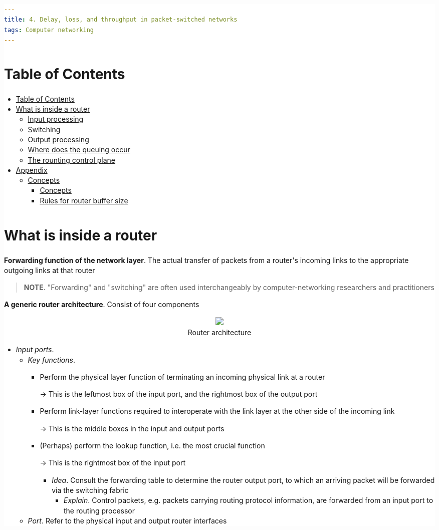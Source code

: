 ```yaml
---
title: 4. Delay, loss, and throughput in packet-switched networks
tags: Computer networking
---
```



# Table of Contents
- [Table of Contents](#table-of-contents)
- [What is inside a router](#what-is-inside-a-router)
  - [Input processing](#input-processing)
  - [Switching](#switching)
  - [Output processing](#output-processing)
  - [Where does the queuing occur](#where-does-the-queuing-occur)
  - [The rounting control plane](#the-rounting-control-plane)
- [Appendix](#appendix)
  - [Concepts](#concepts)
    - [Concepts](#concepts-1)
    - [Rules for router buffer size](#rules-for-router-buffer-size)


# What is inside a router
**Forwarding function of the network layer**. The actual transfer of packets from a router's incoming links to the appropriate outgoing links at that router

>**NOTE**. "Forwarding" and "switching" are often used interchangeably by computer-networking researchers and practitioners

**A generic router architecture**. Consist of four components

<div style="text-align:center">
    <img src="https://i.imgur.com/ZA2WKwf.png">
    <figcaption>Router architecture</figcaption>
</div>

* *Input ports*.
    * *Key functions*.
        * Perform the physical layer function of terminating an incoming physical link at a router

            $\to$ This is the leftmost box of the input port, and the rightmost box of the output port
        * Perform link-layer functions required to interoperate with the link layer at the other side of the incoming link

            $\to$ This is the middle boxes in the input and output ports
        * (Perhaps) perform the lookup function, i.e. the most crucial function

            $\to$ This is the rightmost box of the input port
            * *Idea*. Consult the forwarding table to determine the router output port, to which an arriving packet will be forwarded via the switching fabric
                * *Explain*. Control packets, e.g. packets carrying routing protocol information, are forwarded from an input port to the routing processor
    * *Port*. Refer to the physical input and output router interfaces
        